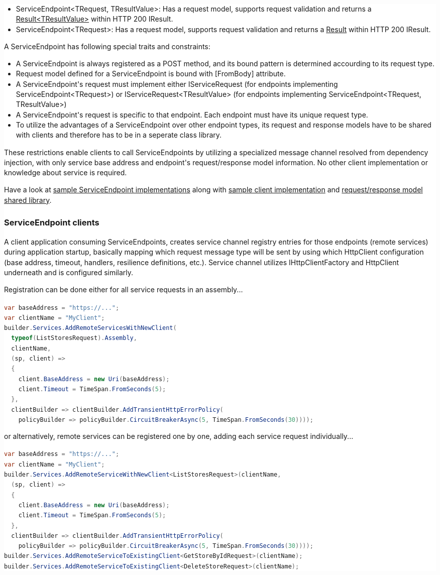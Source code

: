 - ServiceEndpoint&lt;TRequest, TResultValue&gt;: Has a request model, supports request validation and returns a [Result&lt;TResultValue&gt;](https://github.com/modabas/ModResults) within HTTP 200 IResult.
- ServiceEndpoint&lt;TRequest&gt;: Has a request model, supports request validation and returns a [Result](https://github.com/modabas/ModResults) within HTTP 200 IResult.

A ServiceEndpoint has following special traits and constraints:
- A ServiceEndpoint is always registered as a POST method, and its bound pattern is determined accourding to its request type.
- Request model defined for a ServiceEndpoint is bound with [FromBody] attribute.
- A ServiceEndpoint's request must implement either IServiceRequest (for endpoints implementing ServiceEndpoint&lt;TRequest&gt;) or IServiceRequest&lt;TResultValue&gt; (for endpoints implementing ServiceEndpoint&lt;TRequest, TResultValue&gt;)
- A ServiceEndpoint's request is specific to that endpoint. Each endpoint must have its unique request type.
- To utilize the advantages of a ServiceEndpoint over other endpoint types, its request and response models have to be shared with clients and therefore has to be in a seperate class library.

These restrictions enable clients to call ServiceEndpoints by utilizing a specialized message channel resolved from dependency injection, with only service base address and endpoint's request/response model information. No other client implementation or knowledge about service is required.

Have a look at [sample ServiceEndpoint implementations](https://github.com/modabas/ModEndpoints/tree/main/samples/ShowcaseWebApi/Features/StoresWithServiceEndpoint) along with [sample client implementation](https://github.com/modabas/ModEndpoints/tree/main/samples/Client) and [request/response model shared library](https://github.com/modabas/ModEndpoints/tree/main/samples/ShowcaseWebApi.FeatureContracts).

### ServiceEndpoint clients

A client application consuming ServiceEndpoints, creates service channel registry entries for those endpoints (remote services) during application startup, basically mapping which request message type will be sent by using which HttpClient configuration (base address, timeout, handlers, resilience definitions, etc.). Service channel utilizes IHttpClientFactory and HttpClient underneath and is configured similarly.

Registration can be done either for all service requests in an assembly...
```csharp
var baseAddress = "https://...";
var clientName = "MyClient";
builder.Services.AddRemoteServicesWithNewClient(
  typeof(ListStoresRequest).Assembly,
  clientName,
  (sp, client) =>
  {
    client.BaseAddress = new Uri(baseAddress);
    client.Timeout = TimeSpan.FromSeconds(5);
  },
  clientBuilder => clientBuilder.AddTransientHttpErrorPolicy(
    policyBuilder => policyBuilder.CircuitBreakerAsync(5, TimeSpan.FromSeconds(30))));
```

or alternatively, remote services can be registered one by one, adding each service request individually...
```csharp
var baseAddress = "https://...";
var clientName = "MyClient";
builder.Services.AddRemoteServiceWithNewClient<ListStoresRequest>(clientName,
  (sp, client) =>
  {
    client.BaseAddress = new Uri(baseAddress);
    client.Timeout = TimeSpan.FromSeconds(5);
  },
  clientBuilder => clientBuilder.AddTransientHttpErrorPolicy(
    policyBuilder => policyBuilder.CircuitBreakerAsync(5, TimeSpan.FromSeconds(30))));
builder.Services.AddRemoteServiceToExistingClient<GetStoreByIdRequest>(clientName);
builder.Services.AddRemoteServiceToExistingClient<DeleteStoreRequest>(clientName);
```